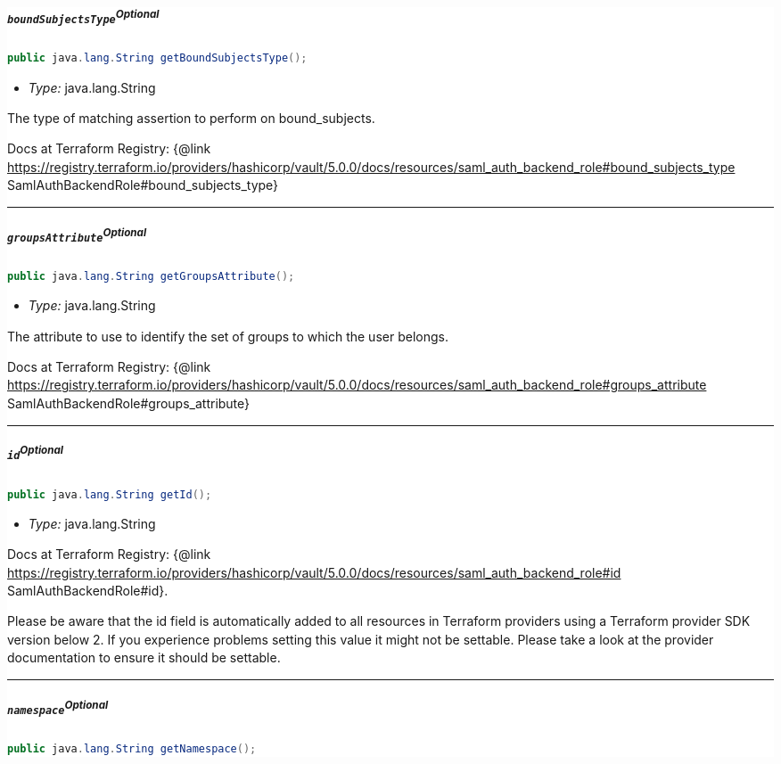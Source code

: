 ##### `boundSubjectsType`<sup>Optional</sup> <a name="boundSubjectsType" id="@cdktf/provider-vault.samlAuthBackendRole.SamlAuthBackendRoleConfig.property.boundSubjectsType"></a>

```java
public java.lang.String getBoundSubjectsType();
```

- *Type:* java.lang.String

The type of matching assertion to perform on bound_subjects.

Docs at Terraform Registry: {@link https://registry.terraform.io/providers/hashicorp/vault/5.0.0/docs/resources/saml_auth_backend_role#bound_subjects_type SamlAuthBackendRole#bound_subjects_type}

---

##### `groupsAttribute`<sup>Optional</sup> <a name="groupsAttribute" id="@cdktf/provider-vault.samlAuthBackendRole.SamlAuthBackendRoleConfig.property.groupsAttribute"></a>

```java
public java.lang.String getGroupsAttribute();
```

- *Type:* java.lang.String

The attribute to use to identify the set of groups to which the user belongs.

Docs at Terraform Registry: {@link https://registry.terraform.io/providers/hashicorp/vault/5.0.0/docs/resources/saml_auth_backend_role#groups_attribute SamlAuthBackendRole#groups_attribute}

---

##### `id`<sup>Optional</sup> <a name="id" id="@cdktf/provider-vault.samlAuthBackendRole.SamlAuthBackendRoleConfig.property.id"></a>

```java
public java.lang.String getId();
```

- *Type:* java.lang.String

Docs at Terraform Registry: {@link https://registry.terraform.io/providers/hashicorp/vault/5.0.0/docs/resources/saml_auth_backend_role#id SamlAuthBackendRole#id}.

Please be aware that the id field is automatically added to all resources in Terraform providers using a Terraform provider SDK version below 2.
If you experience problems setting this value it might not be settable. Please take a look at the provider documentation to ensure it should be settable.

---

##### `namespace`<sup>Optional</sup> <a name="namespace" id="@cdktf/provider-vault.samlAuthBackendRole.SamlAuthBackendRoleConfig.property.namespace"></a>

```java
public java.lang.String getNamespace();
```
